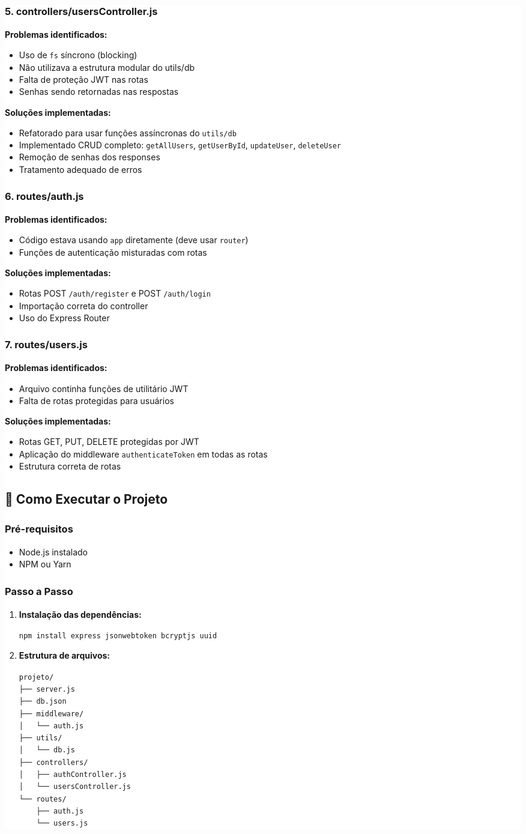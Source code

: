 ### 5. **controllers/usersController.js**
**Problemas identificados:**
- Uso de `fs` síncrono (blocking)
- Não utilizava a estrutura modular do utils/db
- Falta de proteção JWT nas rotas
- Senhas sendo retornadas nas respostas

**Soluções implementadas:**
- Refatorado para usar funções assíncronas do `utils/db`
- Implementado CRUD completo: `getAllUsers`, `getUserById`, `updateUser`, `deleteUser`
- Remoção de senhas dos responses
- Tratamento adequado de erros

### 6. **routes/auth.js**
**Problemas identificados:**
- Código estava usando `app` diretamente (deve usar `router`)
- Funções de autenticação misturadas com rotas

**Soluções implementadas:**
- Rotas POST `/auth/register` e POST `/auth/login`
- Importação correta do controller
- Uso do Express Router

### 7. **routes/users.js**
**Problemas identificados:**
- Arquivo continha funções de utilitário JWT
- Falta de rotas protegidas para usuários

**Soluções implementadas:**
- Rotas GET, PUT, DELETE protegidas por JWT
- Aplicação do middleware `authenticateToken` em todas as rotas
- Estrutura correta de rotas

## 🚀 Como Executar o Projeto

### Pré-requisitos
- Node.js instalado
- NPM ou Yarn

### Passo a Passo

1. **Instalação das dependências:**
   ```bash
   npm install express jsonwebtoken bcryptjs uuid
   ```

2. **Estrutura de arquivos:**
   ```
   projeto/
   ├── server.js
   ├── db.json
   ├── middleware/
   │   └── auth.js
   ├── utils/
   │   └── db.js
   ├── controllers/
   │   ├── authController.js
   │   └── usersController.js
   └── routes/
       ├── auth.js
       └── users.js
   ```
